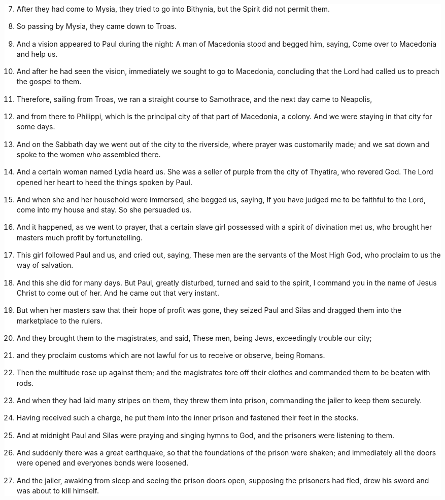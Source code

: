 7. After they had come to Mysia, they tried to go into Bithynia, but the Spirit did not permit them.

8. So passing by Mysia, they came down to Troas.

9. And a vision appeared to Paul during the night: A man of Macedonia stood and begged him, saying, Come over to Macedonia and help us.

10. And after he had seen the vision, immediately we sought to go to Macedonia, concluding that the Lord had called us to preach the gospel to them.

11. Therefore, sailing from Troas, we ran a straight course to Samothrace, and the next day came to Neapolis,

12. and from there to Philippi, which is the principal city of that part of Macedonia, a colony. And we were staying in that city for some days.

13. And on the Sabbath day we went out of the city to the riverside, where prayer was customarily made; and we sat down and spoke to the women who assembled there.

14. And a certain woman named Lydia heard us. She was a seller of purple from the city of Thyatira, who revered God. The Lord opened her heart to heed the things spoken by Paul.

15. And when she and her household were immersed, she begged us, saying, If you have judged me to be faithful to the Lord, come into my house and stay. So she persuaded us.

16. And it happened, as we went to prayer, that a certain slave girl possessed with a spirit of divination met us, who brought her masters much profit by fortunetelling.

17. This girl followed Paul and us, and cried out, saying, These men are the servants of the Most High God, who proclaim to us the way of salvation.

18. And this she did for many days. But Paul, greatly disturbed, turned and said to the spirit, I command you in the name of Jesus Christ to come out of her. And he came out that very instant.

19. But when her masters saw that their hope of profit was gone, they seized Paul and Silas and dragged them into the marketplace to the rulers.

20. And they brought them to the magistrates, and said, These men, being Jews, exceedingly trouble our city;

21. and they proclaim customs which are not lawful for us to receive or observe, being Romans.

22. Then the multitude rose up against them; and the magistrates tore off their clothes and commanded them to be beaten with rods.

23. And when they had laid many stripes on them, they threw them into prison, commanding the jailer to keep them securely.

24. Having received such a charge, he put them into the inner prison and fastened their feet in the stocks.

25. And at midnight Paul and Silas were praying and singing hymns to God, and the prisoners were listening to them.

26. And suddenly there was a great earthquake, so that the foundations of the prison were shaken; and immediately all the doors were opened and everyones bonds were loosened.

27. And the jailer, awaking from sleep and seeing the prison doors open, supposing the prisoners had fled, drew his sword and was about to kill himself.
